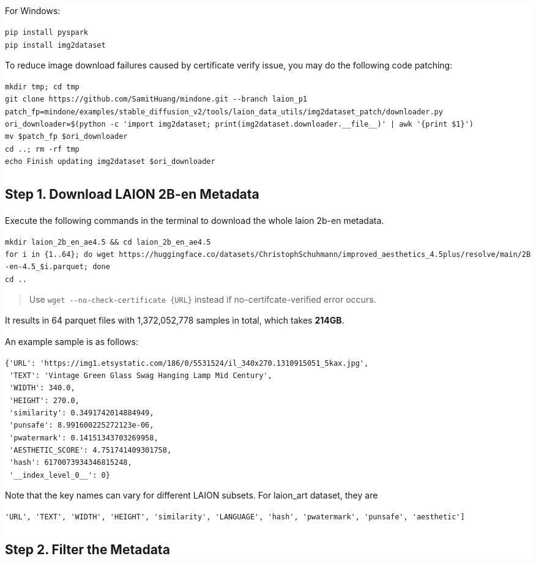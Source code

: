 For Windows:
```shell
pip install pyspark
pip install img2dataset
```

To reduce image download failures caused by certificate verify issue, you may do the following code patching:

```shell
mkdir tmp; cd tmp
git clone https://github.com/SamitHuang/mindone.git --branch laion_p1
patch_fp=mindone/examples/stable_diffusion_v2/tools/laion_data_utils/img2dataset_patch/downloader.py
ori_downloader=$(python -c 'import img2dataset; print(img2dataset.downloader.__file__)' | awk '{print $1}')
mv $patch_fp $ori_downloader
cd ..; rm -rf tmp
echo Finish updating img2dataset $ori_downloader
```
## Step 1. Download LAION 2B-en Metadata

Execute the following commands in the terminal to download the whole laion 2b-en metadata.

```shell
mkdir laion_2b_en_ae4.5 && cd laion_2b_en_ae4.5
for i in {1..64}; do wget https://huggingface.co/datasets/ChristophSchuhmann/improved_aesthetics_4.5plus/resolve/main/2B-en-4.5_$i.parquet; done
cd ..
```
> Use `wget --no-check-certificate {URL}` instead if no-certifcate-verified error occurs.

It results in 64 parquet files with 1,372,052,778 samples in total, which takes **214GB**.

An example sample is as follows:
```text
{'URL': 'https://img1.etsystatic.com/186/0/5531524/il_340x270.1310915051_5kax.jpg',
 'TEXT': 'Vintage Green Glass Swag Hanging Lamp Mid Century',
 'WIDTH': 340.0,
 'HEIGHT': 270.0,
 'similarity': 0.3491742014884949,
 'punsafe': 8.991600225272123e-06,
 'pwatermark': 0.14151343703269958,
 'AESTHETIC_SCORE': 4.751741409301758,
 'hash': 6170073934346815248,
 '__index_level_0__': 0}
```

Note that the key names can vary for different LAION subsets. For laion_art dataset, they are
```text
'URL', 'TEXT', 'WIDTH', 'HEIGHT', 'similarity', 'LANGUAGE', 'hash', 'pwatermark', 'punsafe', 'aesthetic']
```

## Step 2. Filter the Metadata
